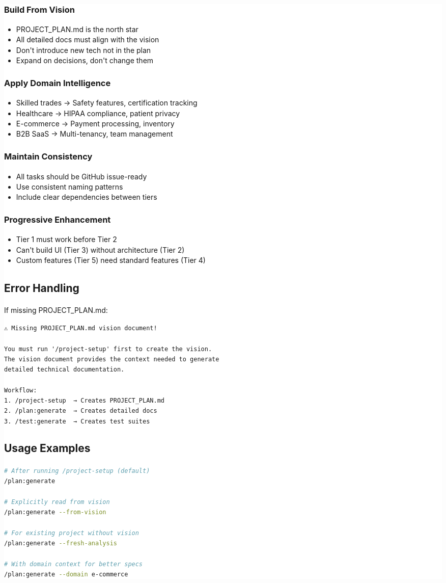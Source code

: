 ### Build From Vision
- PROJECT_PLAN.md is the north star
- All detailed docs must align with the vision
- Don't introduce new tech not in the plan
- Expand on decisions, don't change them

### Apply Domain Intelligence
- Skilled trades → Safety features, certification tracking
- Healthcare → HIPAA compliance, patient privacy
- E-commerce → Payment processing, inventory
- B2B SaaS → Multi-tenancy, team management

### Maintain Consistency
- All tasks should be GitHub issue-ready
- Use consistent naming patterns
- Include clear dependencies between tiers

### Progressive Enhancement
- Tier 1 must work before Tier 2
- Can't build UI (Tier 3) without architecture (Tier 2)
- Custom features (Tier 5) need standard features (Tier 4)

## Error Handling

If missing PROJECT_PLAN.md:
```
⚠️ Missing PROJECT_PLAN.md vision document!
   
You must run '/project-setup' first to create the vision.
The vision document provides the context needed to generate
detailed technical documentation.
   
Workflow:
1. /project-setup  → Creates PROJECT_PLAN.md
2. /plan:generate  → Creates detailed docs
3. /test:generate  → Creates test suites
```

## Usage Examples

```bash
# After running /project-setup (default)
/plan:generate

# Explicitly read from vision
/plan:generate --from-vision

# For existing project without vision
/plan:generate --fresh-analysis

# With domain context for better specs
/plan:generate --domain e-commerce
```